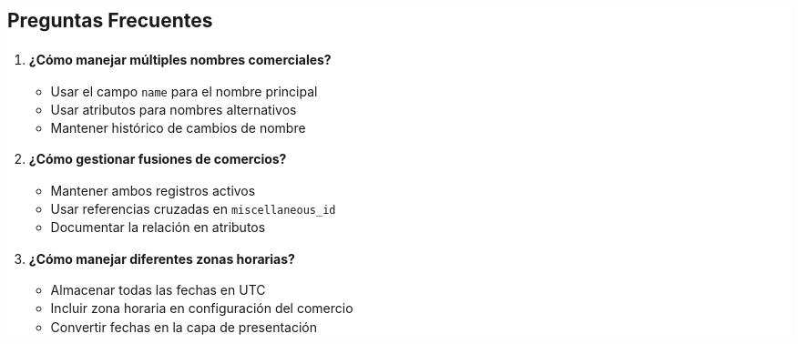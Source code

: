 ## Preguntas Frecuentes

1. **¿Cómo manejar múltiples nombres comerciales?**
   - Usar el campo `name` para el nombre principal
   - Usar atributos para nombres alternativos
   - Mantener histórico de cambios de nombre

2. **¿Cómo gestionar fusiones de comercios?**
   - Mantener ambos registros activos
   - Usar referencias cruzadas en `miscellaneous_id`
   - Documentar la relación en atributos

3. **¿Cómo manejar diferentes zonas horarias?**
   - Almacenar todas las fechas en UTC
   - Incluir zona horaria en configuración del comercio
   - Convertir fechas en la capa de presentación 